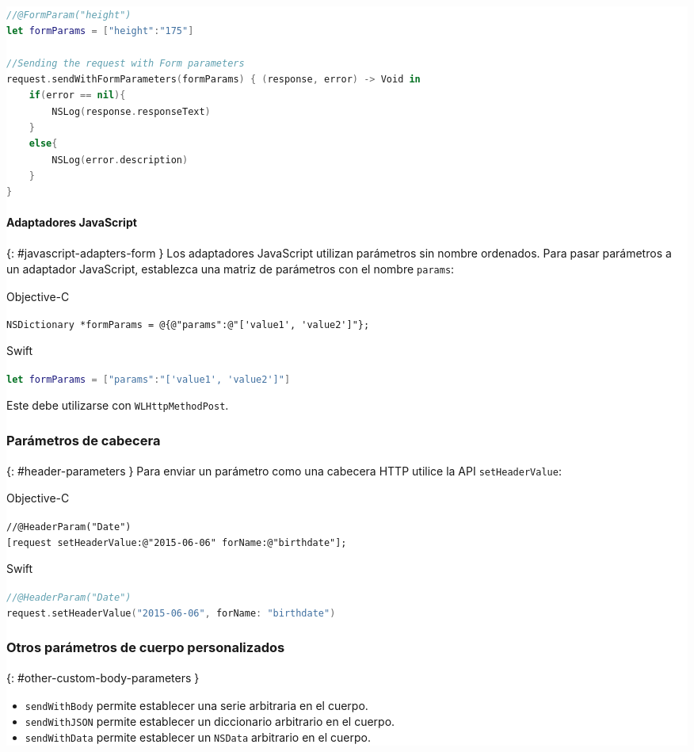 ```swift
//@FormParam("height")
let formParams = ["height":"175"]

//Sending the request with Form parameters
request.sendWithFormParameters(formParams) { (response, error) -> Void in
    if(error == nil){
        NSLog(response.responseText)
    }
    else{
        NSLog(error.description)
    }
}
```

#### Adaptadores JavaScript
{: #javascript-adapters-form }
Los adaptadores JavaScript utilizan parámetros sin nombre ordenados.
Para pasar parámetros a un adaptador JavaScript, establezca una matriz de parámetros con el nombre `params`:


Objective-C

```objc
NSDictionary *formParams = @{@"params":@"['value1', 'value2']"};
```
Swift

```swift
let formParams = ["params":"['value1', 'value2']"]
```

Este debe utilizarse con `WLHttpMethodPost`.


### Parámetros de cabecera
{: #header-parameters }
Para enviar un parámetro como una cabecera HTTP utilice la API `setHeaderValue`:


Objective-C

```objc
//@HeaderParam("Date")
[request setHeaderValue:@"2015-06-06" forName:@"birthdate"];
```
Swift

```swift
//@HeaderParam("Date")
request.setHeaderValue("2015-06-06", forName: "birthdate")
```

### Otros parámetros de cuerpo personalizados
{: #other-custom-body-parameters }

- `sendWithBody` permite establecer una serie arbitraria en el cuerpo. 
- `sendWithJSON` permite establecer un diccionario arbitrario en el cuerpo. 
- `sendWithData` permite establecer un `NSData` arbitrario en el cuerpo. 
